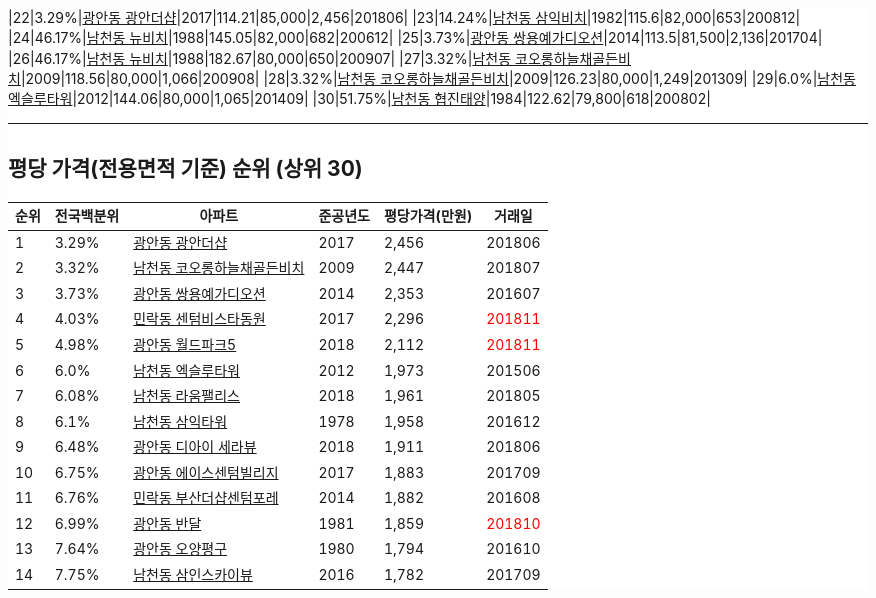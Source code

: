 |22|3.29%|[광안동 광안더샵](https://search.naver.com/search.naver?query=%EB%B6%80%EC%82%B0%EA%B4%91%EC%97%AD%EC%8B%9C+%EC%88%98%EC%98%81%EA%B5%AC+%EA%B4%91%EC%95%88%EB%8F%99+%EA%B4%91%EC%95%88%EB%8D%94%EC%83%B5)|2017|114.21|85,000|2,456|201806|
|23|14.24%|[남천동 삼익비치](https://search.naver.com/search.naver?query=%EB%B6%80%EC%82%B0%EA%B4%91%EC%97%AD%EC%8B%9C+%EC%88%98%EC%98%81%EA%B5%AC+%EB%82%A8%EC%B2%9C%EB%8F%99+%EC%82%BC%EC%9D%B5%EB%B9%84%EC%B9%98)|1982|115.6|82,000|653|200812|
|24|46.17%|[남천동 뉴비치](https://search.naver.com/search.naver?query=%EB%B6%80%EC%82%B0%EA%B4%91%EC%97%AD%EC%8B%9C+%EC%88%98%EC%98%81%EA%B5%AC+%EB%82%A8%EC%B2%9C%EB%8F%99+%EB%89%B4%EB%B9%84%EC%B9%98)|1988|145.05|82,000|682|200612|
|25|3.73%|[광안동 쌍용예가디오션](https://search.naver.com/search.naver?query=%EB%B6%80%EC%82%B0%EA%B4%91%EC%97%AD%EC%8B%9C+%EC%88%98%EC%98%81%EA%B5%AC+%EA%B4%91%EC%95%88%EB%8F%99+%EC%8C%8D%EC%9A%A9%EC%98%88%EA%B0%80%EB%94%94%EC%98%A4%EC%85%98)|2014|113.5|81,500|2,136|201704|
|26|46.17%|[남천동 뉴비치](https://search.naver.com/search.naver?query=%EB%B6%80%EC%82%B0%EA%B4%91%EC%97%AD%EC%8B%9C+%EC%88%98%EC%98%81%EA%B5%AC+%EB%82%A8%EC%B2%9C%EB%8F%99+%EB%89%B4%EB%B9%84%EC%B9%98)|1988|182.67|80,000|650|200907|
|27|3.32%|[남천동 코오롱하늘채골든비치](https://search.naver.com/search.naver?query=%EB%B6%80%EC%82%B0%EA%B4%91%EC%97%AD%EC%8B%9C+%EC%88%98%EC%98%81%EA%B5%AC+%EB%82%A8%EC%B2%9C%EB%8F%99+%EC%BD%94%EC%98%A4%EB%A1%B1%ED%95%98%EB%8A%98%EC%B1%84%EA%B3%A8%EB%93%A0%EB%B9%84%EC%B9%98)|2009|118.56|80,000|1,066|200908|
|28|3.32%|[남천동 코오롱하늘채골든비치](https://search.naver.com/search.naver?query=%EB%B6%80%EC%82%B0%EA%B4%91%EC%97%AD%EC%8B%9C+%EC%88%98%EC%98%81%EA%B5%AC+%EB%82%A8%EC%B2%9C%EB%8F%99+%EC%BD%94%EC%98%A4%EB%A1%B1%ED%95%98%EB%8A%98%EC%B1%84%EA%B3%A8%EB%93%A0%EB%B9%84%EC%B9%98)|2009|126.23|80,000|1,249|201309|
|29|6.0%|[남천동 엑슬루타워](https://search.naver.com/search.naver?query=%EB%B6%80%EC%82%B0%EA%B4%91%EC%97%AD%EC%8B%9C+%EC%88%98%EC%98%81%EA%B5%AC+%EB%82%A8%EC%B2%9C%EB%8F%99+%EC%97%91%EC%8A%AC%EB%A3%A8%ED%83%80%EC%9B%8C)|2012|144.06|80,000|1,065|201409|
|30|51.75%|[남천동 협진태양](https://search.naver.com/search.naver?query=%EB%B6%80%EC%82%B0%EA%B4%91%EC%97%AD%EC%8B%9C+%EC%88%98%EC%98%81%EA%B5%AC+%EB%82%A8%EC%B2%9C%EB%8F%99+%ED%98%91%EC%A7%84%ED%83%9C%EC%96%91)|1984|122.62|79,800|618|200802|


---

## 평당 가격(전용면적 기준) 순위 (상위 30)


|순위|전국백분위|아파트|준공년도|평당가격(만원)|거래일|
|---|---|---|---|---|---|
|1|3.29%|[광안동 광안더샵](https://search.naver.com/search.naver?query=%EB%B6%80%EC%82%B0%EA%B4%91%EC%97%AD%EC%8B%9C+%EC%88%98%EC%98%81%EA%B5%AC+%EA%B4%91%EC%95%88%EB%8F%99+%EA%B4%91%EC%95%88%EB%8D%94%EC%83%B5)|2017|2,456|201806|
|2|3.32%|[남천동 코오롱하늘채골든비치](https://search.naver.com/search.naver?query=%EB%B6%80%EC%82%B0%EA%B4%91%EC%97%AD%EC%8B%9C+%EC%88%98%EC%98%81%EA%B5%AC+%EB%82%A8%EC%B2%9C%EB%8F%99+%EC%BD%94%EC%98%A4%EB%A1%B1%ED%95%98%EB%8A%98%EC%B1%84%EA%B3%A8%EB%93%A0%EB%B9%84%EC%B9%98)|2009|2,447|201807|
|3|3.73%|[광안동 쌍용예가디오션](https://search.naver.com/search.naver?query=%EB%B6%80%EC%82%B0%EA%B4%91%EC%97%AD%EC%8B%9C+%EC%88%98%EC%98%81%EA%B5%AC+%EA%B4%91%EC%95%88%EB%8F%99+%EC%8C%8D%EC%9A%A9%EC%98%88%EA%B0%80%EB%94%94%EC%98%A4%EC%85%98)|2014|2,353|201607|
|4|4.03%|[민락동 센텀비스타동원](https://search.naver.com/search.naver?query=%EB%B6%80%EC%82%B0%EA%B4%91%EC%97%AD%EC%8B%9C+%EC%88%98%EC%98%81%EA%B5%AC+%EB%AF%BC%EB%9D%BD%EB%8F%99+%EC%84%BC%ED%85%80%EB%B9%84%EC%8A%A4%ED%83%80%EB%8F%99%EC%9B%90)|2017|2,296|<span style="color:red">201811</span>|
|5|4.98%|[광안동 월드파크5](https://search.naver.com/search.naver?query=%EB%B6%80%EC%82%B0%EA%B4%91%EC%97%AD%EC%8B%9C+%EC%88%98%EC%98%81%EA%B5%AC+%EA%B4%91%EC%95%88%EB%8F%99+%EC%9B%94%EB%93%9C%ED%8C%8C%ED%81%AC5)|2018|2,112|<span style="color:red">201811</span>|
|6|6.0%|[남천동 엑슬루타워](https://search.naver.com/search.naver?query=%EB%B6%80%EC%82%B0%EA%B4%91%EC%97%AD%EC%8B%9C+%EC%88%98%EC%98%81%EA%B5%AC+%EB%82%A8%EC%B2%9C%EB%8F%99+%EC%97%91%EC%8A%AC%EB%A3%A8%ED%83%80%EC%9B%8C)|2012|1,973|201506|
|7|6.08%|[남천동 라움팰리스](https://search.naver.com/search.naver?query=%EB%B6%80%EC%82%B0%EA%B4%91%EC%97%AD%EC%8B%9C+%EC%88%98%EC%98%81%EA%B5%AC+%EB%82%A8%EC%B2%9C%EB%8F%99+%EB%9D%BC%EC%9B%80%ED%8C%B0%EB%A6%AC%EC%8A%A4)|2018|1,961|201805|
|8|6.1%|[남천동 삼익타워](https://search.naver.com/search.naver?query=%EB%B6%80%EC%82%B0%EA%B4%91%EC%97%AD%EC%8B%9C+%EC%88%98%EC%98%81%EA%B5%AC+%EB%82%A8%EC%B2%9C%EB%8F%99+%EC%82%BC%EC%9D%B5%ED%83%80%EC%9B%8C)|1978|1,958|201612|
|9|6.48%|[광안동 디아이 세라뷰](https://search.naver.com/search.naver?query=%EB%B6%80%EC%82%B0%EA%B4%91%EC%97%AD%EC%8B%9C+%EC%88%98%EC%98%81%EA%B5%AC+%EA%B4%91%EC%95%88%EB%8F%99+%EB%94%94%EC%95%84%EC%9D%B4+%EC%84%B8%EB%9D%BC%EB%B7%B0)|2018|1,911|201806|
|10|6.75%|[광안동 에이스센텀빌리지](https://search.naver.com/search.naver?query=%EB%B6%80%EC%82%B0%EA%B4%91%EC%97%AD%EC%8B%9C+%EC%88%98%EC%98%81%EA%B5%AC+%EA%B4%91%EC%95%88%EB%8F%99+%EC%97%90%EC%9D%B4%EC%8A%A4%EC%84%BC%ED%85%80%EB%B9%8C%EB%A6%AC%EC%A7%80)|2017|1,883|201709|
|11|6.76%|[민락동 부산더샵센텀포레](https://search.naver.com/search.naver?query=%EB%B6%80%EC%82%B0%EA%B4%91%EC%97%AD%EC%8B%9C+%EC%88%98%EC%98%81%EA%B5%AC+%EB%AF%BC%EB%9D%BD%EB%8F%99+%EB%B6%80%EC%82%B0%EB%8D%94%EC%83%B5%EC%84%BC%ED%85%80%ED%8F%AC%EB%A0%88)|2014|1,882|201608|
|12|6.99%|[광안동 반달](https://search.naver.com/search.naver?query=%EB%B6%80%EC%82%B0%EA%B4%91%EC%97%AD%EC%8B%9C+%EC%88%98%EC%98%81%EA%B5%AC+%EA%B4%91%EC%95%88%EB%8F%99+%EB%B0%98%EB%8B%AC)|1981|1,859|<span style="color:red">201810</span>|
|13|7.64%|[광안동 오양평구](https://search.naver.com/search.naver?query=%EB%B6%80%EC%82%B0%EA%B4%91%EC%97%AD%EC%8B%9C+%EC%88%98%EC%98%81%EA%B5%AC+%EA%B4%91%EC%95%88%EB%8F%99+%EC%98%A4%EC%96%91%ED%8F%89%EA%B5%AC)|1980|1,794|201610|
|14|7.75%|[남천동 삼인스카이뷰](https://search.naver.com/search.naver?query=%EB%B6%80%EC%82%B0%EA%B4%91%EC%97%AD%EC%8B%9C+%EC%88%98%EC%98%81%EA%B5%AC+%EB%82%A8%EC%B2%9C%EB%8F%99+%EC%82%BC%EC%9D%B8%EC%8A%A4%EC%B9%B4%EC%9D%B4%EB%B7%B0)|2016|1,782|201709|